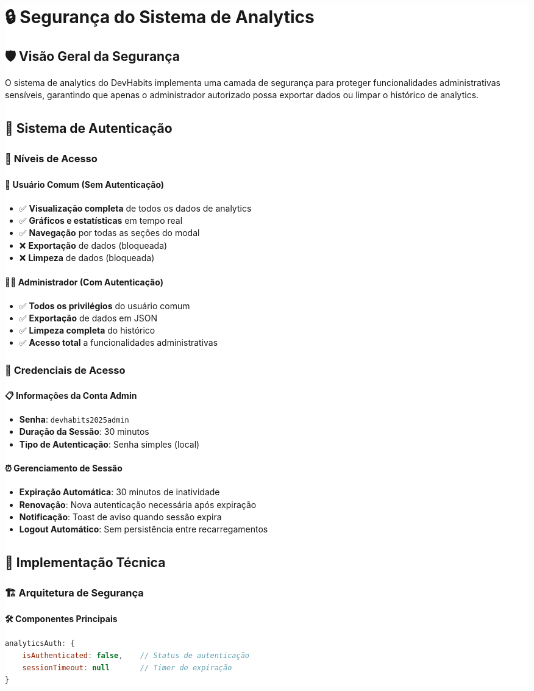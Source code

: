 # 🔒 Segurança do Sistema de Analytics

## 🛡️ **Visão Geral da Segurança**

O sistema de analytics do DevHabits implementa uma camada de segurança para proteger funcionalidades administrativas sensíveis, garantindo que apenas o administrador autorizado possa exportar dados ou limpar o histórico de analytics.

## 🔐 **Sistema de Autenticação**

### 🎯 **Níveis de Acesso**

#### 👥 **Usuário Comum (Sem Autenticação)**
- ✅ **Visualização completa** de todos os dados de analytics
- ✅ **Gráficos e estatísticas** em tempo real
- ✅ **Navegação** por todas as seções do modal
- ❌ **Exportação** de dados (bloqueada)
- ❌ **Limpeza** de dados (bloqueada)

#### 👨‍💼 **Administrador (Com Autenticação)**
- ✅ **Todos os privilégios** do usuário comum
- ✅ **Exportação** de dados em JSON
- ✅ **Limpeza completa** do histórico
- ✅ **Acesso total** a funcionalidades administrativas

### 🔑 **Credenciais de Acesso**

#### 📋 **Informações da Conta Admin**
- **Senha**: `devhabits2025admin`
- **Duração da Sessão**: 30 minutos
- **Tipo de Autenticação**: Senha simples (local)

#### ⏰ **Gerenciamento de Sessão**
- **Expiração Automática**: 30 minutos de inatividade
- **Renovação**: Nova autenticação necessária após expiração
- **Notificação**: Toast de aviso quando sessão expira
- **Logout Automático**: Sem persistência entre recarregamentos

## 🔧 **Implementação Técnica**

### 🏗️ **Arquitetura de Segurança**

#### 🛠️ **Componentes Principais**
```javascript
analyticsAuth: {
    isAuthenticated: false,    // Status de autenticação
    sessionTimeout: null       // Timer de expiração
}
```

